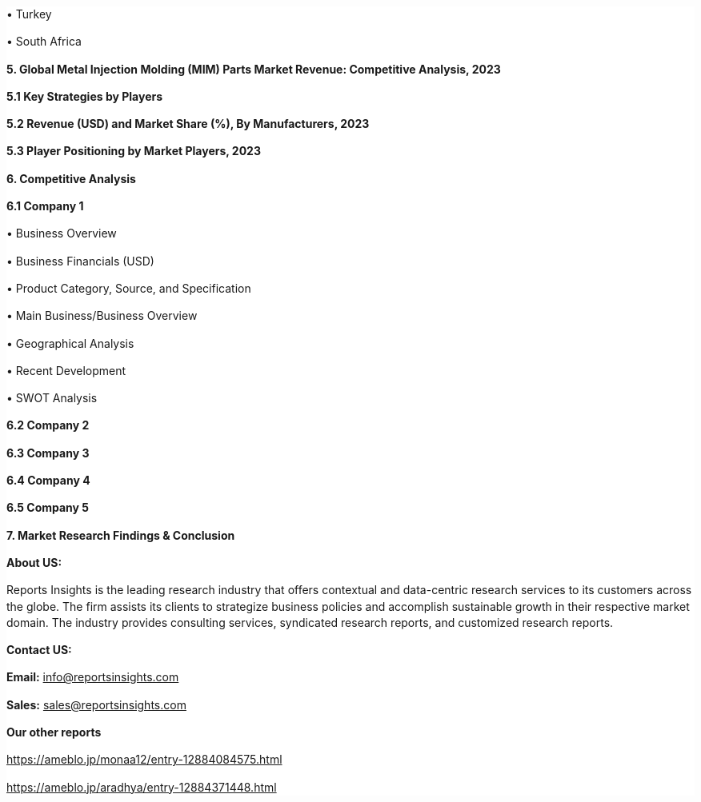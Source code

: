 • Turkey

• South Africa

<strong>5. Global Metal Injection Molding (MIM) Parts Market Revenue: Competitive Analysis, 2023</strong>

<strong>5.1 Key Strategies by Players</strong>

<strong>5.2 Revenue (USD) and Market Share (%), By Manufacturers, 2023</strong>

<strong>5.3 Player Positioning by Market Players, 2023</strong>

<strong>6. Competitive Analysis</strong>

<strong>6.1 Company 1</strong>

• Business Overview

• Business Financials (USD)

• Product Category, Source, and Specification

• Main Business/Business Overview

• Geographical Analysis

• Recent Development

• SWOT Analysis

<strong>6.2 Company 2</strong>

<strong>6.3 Company 3</strong>

<strong>6.4 Company 4</strong>

<strong>6.5 Company 5</strong>

<strong>7. Market Research Findings &amp; Conclusion</strong>

<strong>About US:</strong>

Reports Insights is the leading research industry that offers contextual and data-centric research services to its customers across the globe. The firm assists its clients to strategize business policies and accomplish sustainable growth in their respective market domain. The industry provides consulting services, syndicated research reports, and customized research reports.

<strong>Contact US:</strong>

<p class=""""><b>Email:</b> <a href=mailto:info@reportsinsights.com>info@reportsinsights.com</a></p>
<p class=""""><b>Sales:</b> <a href=mailto:sales@reportsinsights.com>sales@reportsinsights.com</a></p>

<strong>Our other reports</strong>

<a href=https://ameblo.jp/monaa12/entry-12884084575.html>https://ameblo.jp/monaa12/entry-12884084575.html</a>

<a href=https://ameblo.jp/aradhya/entry-12884371448.html>https://ameblo.jp/aradhya/entry-12884371448.html</a>
